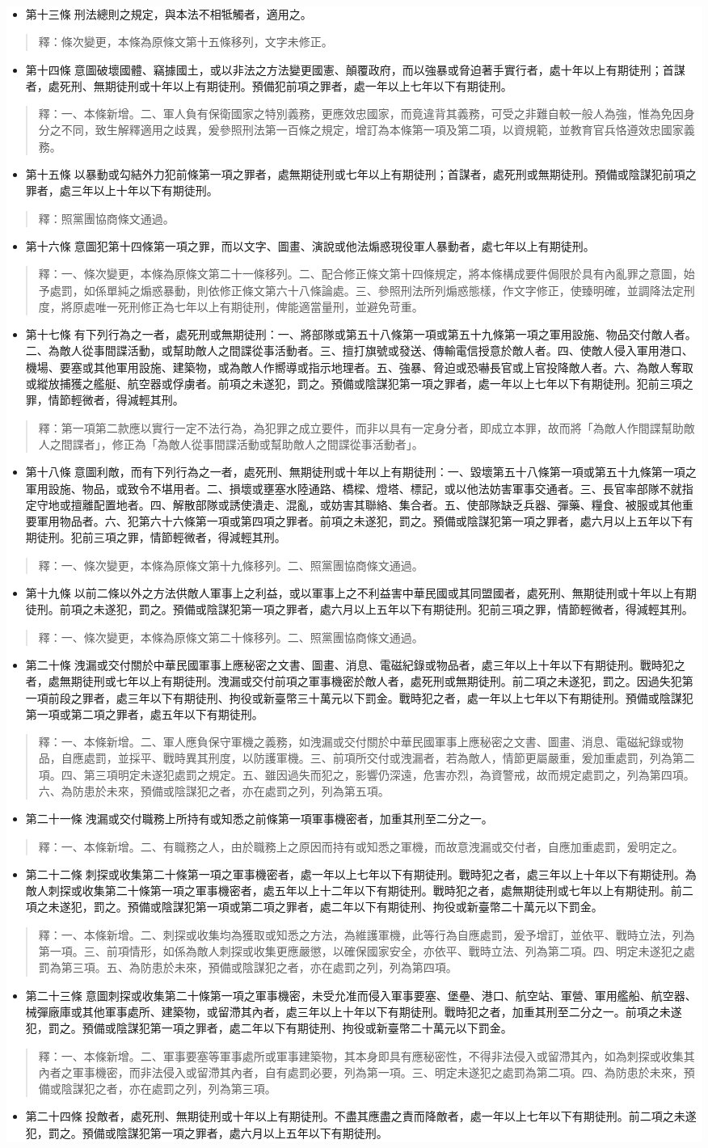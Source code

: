 * 第十三條 刑法總則之規定，與本法不相牴觸者，適用之。

> 釋：條次變更，本條為原條文第十五條移列，文字未修正。

* 第十四條 意圖破壞國體、竊據國土，或以非法之方法變更國憲、顛覆政府，而以強暴或脅迫著手實行者，處十年以上有期徒刑；首謀者，處死刑、無期徒刑或十年以上有期徒刑。預備犯前項之罪者，處一年以上七年以下有期徒刑。

> 釋：一、本條新增。二、軍人負有保衛國家之特別義務，更應效忠國家，而竟違背其義務，可受之非難自較一般人為強，惟為免因身分之不同，致生解釋適用之歧異，爰參照刑法第一百條之規定，增訂為本條第一項及第二項，以資規範，並教育官兵恪遵效忠國家義務。

* 第十五條 以暴動或勾結外力犯前條第一項之罪者，處無期徒刑或七年以上有期徒刑；首謀者，處死刑或無期徒刑。預備或陰謀犯前項之罪者，處三年以上十年以下有期徒刑。

> 釋：照黨團協商條文通過。

* 第十六條 意圖犯第十四條第一項之罪，而以文字、圖畫、演說或他法煽惑現役軍人暴動者，處七年以上有期徒刑。

> 釋：一、條次變更，本條為原條文第二十一條移列。二、配合修正條文第十四條規定，將本條構成要件侷限於具有內亂罪之意圖，始予處罰，如係單純之煽惑暴動，則依修正條文第六十八條論處。三、參照刑法所列煽惑態樣，作文字修正，使臻明確，並調降法定刑度，將原處唯一死刑修正為七年以上有期徒刑，俾能適當量刑，並避免苛重。

* 第十七條 有下列行為之一者，處死刑或無期徒刑：一、將部隊或第五十八條第一項或第五十九條第一項之軍用設施、物品交付敵人者。二、為敵人從事間諜活動，或幫助敵人之間諜從事活動者。三、擅打旗號或發送、傳輸電信授意於敵人者。四、使敵人侵入軍用港口、機場、要塞或其他軍用設施、建築物，或為敵人作嚮導或指示地理者。五、強暴、脅迫或恐嚇長官或上官投降敵人者。六、為敵人奪取或縱放捕獲之艦艇、航空器或俘虜者。前項之未遂犯，罰之。預備或陰謀犯第一項之罪者，處一年以上七年以下有期徒刑。犯前三項之罪，情節輕微者，得減輕其刑。

> 釋：第一項第二款應以實行一定不法行為，為犯罪之成立要件，而非以具有一定身分者，即成立本罪，故而將「為敵人作間諜幫助敵人之間諜者」，修正為「為敵人從事間諜活動或幫助敵人之間諜從事活動者」。

* 第十八條 意圖利敵，而有下列行為之一者，處死刑、無期徒刑或十年以上有期徒刑：一、毀壞第五十八條第一項或第五十九條第一項之軍用設施、物品，或致令不堪用者。二、損壞或壅塞水陸通路、橋樑、燈塔、標記，或以他法妨害軍事交通者。三、長官率部隊不就指定守地或擅離配置地者。四、解散部隊或誘使潰走、混亂，或妨害其聯絡、集合者。五、使部隊缺乏兵器、彈藥、糧食、被服或其他重要軍用物品者。六、犯第六十六條第一項或第四項之罪者。前項之未遂犯，罰之。預備或陰謀犯第一項之罪者，處六月以上五年以下有期徒刑。犯前三項之罪，情節輕微者，得減輕其刑。

> 釋：一、條次變更，本條為原條文第十九條移列。二、照黨團協商條文通過。

* 第十九條 以前二條以外之方法供敵人軍事上之利益，或以軍事上之不利益害中華民國或其同盟國者，處死刑、無期徒刑或十年以上有期徒刑。前項之未遂犯，罰之。預備或陰謀犯第一項之罪者，處六月以上五年以下有期徒刑。犯前三項之罪，情節輕微者，得減輕其刑。

> 釋：一、條次變更，本條為原條文第二十條移列。二、照黨團協商條文通過。

* 第二十條 洩漏或交付關於中華民國軍事上應秘密之文書、圖畫、消息、電磁紀錄或物品者，處三年以上十年以下有期徒刑。戰時犯之者，處無期徒刑或七年以上有期徒刑。洩漏或交付前項之軍事機密於敵人者，處死刑或無期徒刑。前二項之未遂犯，罰之。因過失犯第一項前段之罪者，處三年以下有期徒刑、拘役或新臺幣三十萬元以下罰金。戰時犯之者，處一年以上七年以下有期徒刑。預備或陰謀犯第一項或第二項之罪者，處五年以下有期徒刑。

> 釋：一、本條新增。二、軍人應負保守軍機之義務，如洩漏或交付關於中華民國軍事上應秘密之文書、圖畫、消息、電磁紀錄或物品，自應處罰，並採平、戰時異其刑度，以防護軍機。三、前項所交付或洩漏者，若為敵人，情節更屬嚴重，爰加重處罰，列為第二項。四、第三項明定未遂犯處罰之規定。五、雖因過失而犯之，影響仍深遠，危害亦烈，為資警戒，故而規定處罰之，列為第四項。六、為防患於未來，預備或陰謀犯之者，亦在處罰之列，列為第五項。

* 第二十一條 洩漏或交付職務上所持有或知悉之前條第一項軍事機密者，加重其刑至二分之一。

> 釋：一、本條新增。二、有職務之人，由於職務上之原因而持有或知悉之軍機，而故意洩漏或交付者，自應加重處罰，爰明定之。

* 第二十二條 刺探或收集第二十條第一項之軍事機密者，處一年以上七年以下有期徒刑。戰時犯之者，處三年以上十年以下有期徒刑。為敵人刺探或收集第二十條第一項之軍事機密者，處五年以上十二年以下有期徒刑。戰時犯之者，處無期徒刑或七年以上有期徒刑。前二項之未遂犯，罰之。預備或陰謀犯第一項或第二項之罪者，處二年以下有期徒刑、拘役或新臺幣二十萬元以下罰金。

> 釋：一、本條新增。二、刺探或收集均為獲取或知悉之方法，為維護軍機，此等行為自應處罰，爰予增訂，並依平、戰時立法，列為第一項。三、前項情形，如係為敵人刺探或收集更應嚴懲，以確保國家安全，亦依平、戰時立法、列為第二項。四、明定未遂犯之處罰為第三項。五、為防患於未來，預備或陰謀犯之者，亦在處罰之列，列為第四項。

* 第二十三條 意圖刺探或收集第二十條第一項之軍事機密，未受允准而侵入軍事要塞、堡壘、港口、航空站、軍營、軍用艦船、航空器、械彈廠庫或其他軍事處所、建築物，或留滯其內者，處三年以上十年以下有期徒刑。戰時犯之者，加重其刑至二分之一。前項之未遂犯，罰之。預備或陰謀犯第一項之罪者，處二年以下有期徒刑、拘役或新臺幣二十萬元以下罰金。

> 釋：一、本條新增。二、軍事要塞等軍事處所或軍事建築物，其本身即具有應秘密性，不得非法侵入或留滯其內，如為刺探或收集其內者之軍事機密，而非法侵入或留滯其內者，自有處罰必要，列為第一項。三、明定未遂犯之處罰為第二項。四、為防患於未來，預備或陰謀犯之者，亦在處罰之列，列為第三項。

* 第二十四條 投敵者，處死刑、無期徒刑或十年以上有期徒刑。不盡其應盡之責而降敵者，處一年以上七年以下有期徒刑。前二項之未遂犯，罰之。預備或陰謀犯第一項之罪者，處六月以上五年以下有期徒刑。
